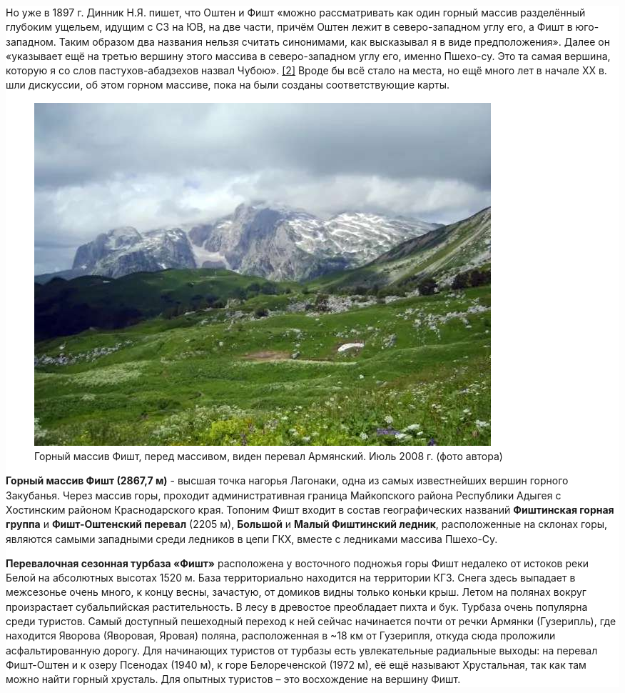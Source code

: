 Но уже в 1897 г. Динник Н.Я. пишет, что Оштен и Фишт «можно рассматривать как один горный массив разделённый глубоким ущельем, идущим с СЗ на ЮВ, на две части, причём Оштен лежит в северо-западном углу его, а Фишт в юго-западном. Таким образом два названия нельзя считать синонимами, как высказывал я в виде предположения». Далее он «указывает ещё на третью вершину этого массива в северо-западном углу его, именно Пшехо-су. Это та самая вершина, которую я со слов пастухов-абадзехов назвал Чубою». [[2]](#t33-[2]) Вроде бы всё стало на места, но ещё много лет в начале ХХ в. шли дискуссии, об этом горном массиве, пока на были созданы соответствующие карты.

<figure>
	<a title="Горный массив Фишт, перед массивом, виден перевал Армянский" href="/img/toponymy/lagonaki-again/Fisht-mountain-range-b.jpg"><img alt="Горный массив Фишт" width="640" height="480" src="/img/toponymy/lagonaki-again/Fisht-mountain-range.jpg"/></a>
	<figcaption>Горный массив Фишт, перед массивом, виден перевал Армянский. Июль 2008 г. (фото автора)</figcaption>
</figure>

**Горный массив Фишт (2867,7 м)** - высшая точка нагорья Лагонаки, одна из самых известнейших вершин горного Закубанья. Через массив горы, проходит административная граница Майкопского района Республики Адыгея с Хостинским районом Краснодарского края. Топоним Фишт входит в состав географических названий **Фиштинская горная группа** и **Фишт-Оштенский перевал** (2205 м), **Большой** и **Малый Фиштинский ледник**, расположенные на склонах горы, являются самыми западными среди ледников в цепи ГКХ, вместе с ледниками массива Пшехо-Су.

**Перевалочная сезонная турбаза «Фишт»** расположена у восточного подножья горы Фишт недалеко от истоков реки Белой на абсолютных высотах 1520 м. База территориально находится на территории КГЗ. Снега здесь выпадает в межсезонье очень много, к концу весны, зачастую, от домиков видны только коньки крыш. Летом на полянах вокруг произрастает субальпийская растительность. В лесу в древостое преобладает пихта и бук. Турбаза очень популярна среди туристов. Самый доступный пешеходный переход к ней сейчас начинается почти от речки Армянки (Гузерипль), где находится Яворова (Яворовая, Яровая) поляна, расположенная в \~18 км от Гузерипля, откуда сюда проложили асфальтированную дорогу. Для начинающих туристов от турбазы есть увлекательные радиальные выходы: на перевал Фишт-Оштен и к озеру Псенодах (1940 м), к горе Белореченской (1972 м), её ещё называют Хрустальная, так как там можно найти горный хрусталь. Для опытных туристов – это восхождение на вершину Фишт.


 [2239809f]: /toponymy/azish-tau/ "Азиш-Тау — о вершинах, перевале, пещерах"
 [ab97b8da]: /toponymy/gaiman-gate/ "Загадки перевалов Геймановские Ворота и Гузерипль"
 [f365b60a]: /toponymy/kisha/ "Киша - самое влажное место России"
 [63022003]: /toponymy/kardyvach/ "Тайны Кардывачского горного узла"
 [0d42646d]: /toponymy/akaragwarta/ "Акарагварта — тайна горного узла Кардывач"
 [13bbcd19]: /toponymy/lagonaki/ "Топоним Лагонаки"